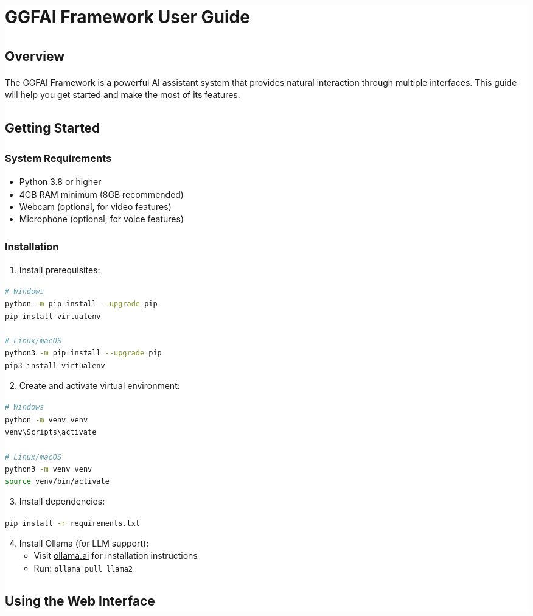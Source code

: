 # GGFAI Framework User Guide

## Overview

The GGFAI Framework is a powerful AI assistant system that provides natural interaction through multiple interfaces. This guide will help you get started and make the most of its features.

## Getting Started

### System Requirements

- Python 3.8 or higher
- 4GB RAM minimum (8GB recommended)
- Webcam (optional, for video features)
- Microphone (optional, for voice features)

### Installation

1. Install prerequisites:
```bash
# Windows
python -m pip install --upgrade pip
pip install virtualenv

# Linux/macOS
python3 -m pip install --upgrade pip
pip3 install virtualenv
```

2. Create and activate virtual environment:
```bash
# Windows
python -m venv venv
venv\Scripts\activate

# Linux/macOS
python3 -m venv venv
source venv/bin/activate
```

3. Install dependencies:
```bash
pip install -r requirements.txt
```

4. Install Ollama (for LLM support):
   - Visit [ollama.ai](https://ollama.ai) for installation instructions
   - Run: `ollama pull llama2`

## Using the Web Interface
